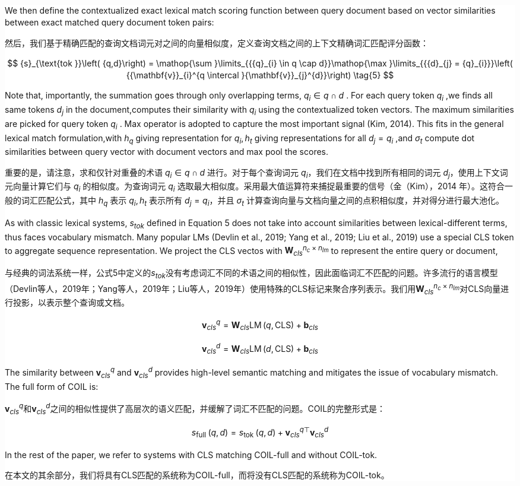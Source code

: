 We then define the contextualized exact lexical match scoring function between query document based on vector similarities between exact matched query document token pairs:

然后，我们基于精确匹配的查询文档词元对之间的向量相似度，定义查询文档之间的上下文精确词汇匹配评分函数：

$$
{s}_{\text{tok }}\left( {q,d}\right)  = \mathop{\sum }\limits_{{{q}_{i} \in  q \cap  d}}\mathop{\max }\limits_{{{d}_{j} = {q}_{i}}}\left( {{\mathbf{v}}_{i}^{q \intercal  }{\mathbf{v}}_{j}^{d}}\right)  \tag{5}
$$

Note that, importantly, the summation goes through only overlapping terms, ${q}_{i} \in  q \cap  d$ . For each query token ${q}_{i}$ ,we finds all same tokens ${d}_{j}$ in the document,computes their similarity with ${q}_{i}$ using the contextualized token vectors. The maximum similarities are picked for query token ${q}_{i}$ . Max operator is adopted to capture the most important signal (Kim, 2014). This fits in the general lexical match formulation,with ${h}_{q}$ giving representation for ${q}_{i},{h}_{t}$ giving representations for all ${d}_{j} = {q}_{i}$ ,and ${\sigma }_{t}$ compute dot similarities between query vector with document vectors and max pool the scores.

重要的是，请注意，求和仅针对重叠的术语 ${q}_{i} \in  q \cap  d$ 进行。对于每个查询词元 ${q}_{i}$，我们在文档中找到所有相同的词元 ${d}_{j}$，使用上下文词元向量计算它们与 ${q}_{i}$ 的相似度。为查询词元 ${q}_{i}$ 选取最大相似度。采用最大值运算符来捕捉最重要的信号（金（Kim），2014 年）。这符合一般的词汇匹配公式，其中 ${h}_{q}$ 表示 ${q}_{i},{h}_{t}$ 表示所有 ${d}_{j} = {q}_{i}$，并且 ${\sigma }_{t}$ 计算查询向量与文档向量之间的点积相似度，并对得分进行最大池化。

As with classic lexical systems, ${s}_{tok}$ defined in Equation 5 does not take into account similarities between lexical-different terms, thus faces vocabulary mismatch. Many popular LMs (Devlin et al., 2019; Yang et al., 2019; Liu et al., 2019) use a special CLS token to aggregate sequence representation. We project the CLS vectos with ${\mathbf{W}}_{cls}^{{n}_{c} \times  {n}_{lm}}$ to represent the entire query or document,

与经典的词法系统一样，公式5中定义的${s}_{tok}$没有考虑词汇不同的术语之间的相似性，因此面临词汇不匹配的问题。许多流行的语言模型（Devlin等人，2019年；Yang等人，2019年；Liu等人，2019年）使用特殊的CLS标记来聚合序列表示。我们用${\mathbf{W}}_{cls}^{{n}_{c} \times  {n}_{lm}}$对CLS向量进行投影，以表示整个查询或文档。

$$
{\mathbf{v}}_{cls}^{q} = {\mathbf{W}}_{cls}\operatorname{LM}\left( {q,\mathrm{{CLS}}}\right)  + {\mathbf{b}}_{cls} \tag{6}
$$

$$
{\mathbf{v}}_{cls}^{d} = {\mathbf{W}}_{cls}\operatorname{LM}\left( {d,\mathrm{{CLS}}}\right)  + {\mathbf{b}}_{cls}
$$

The similarity between ${\mathbf{v}}_{cls}^{q}$ and ${\mathbf{v}}_{cls}^{d}$ provides high-level semantic matching and mitigates the issue of vocabulary mismatch. The full form of COIL is:

${\mathbf{v}}_{cls}^{q}$和${\mathbf{v}}_{cls}^{d}$之间的相似性提供了高层次的语义匹配，并缓解了词汇不匹配的问题。COIL的完整形式是：

$$
{s}_{\text{full }}\left( {q,d}\right)  = {s}_{\text{tok }}\left( {q,d}\right)  + {\mathbf{v}}_{cls}^{q}{}^{\top }{\mathbf{v}}_{cls}^{d} \tag{7}
$$

In the rest of the paper, we refer to systems with CLS matching COIL-full and without COIL-tok.

在本文的其余部分，我们将具有CLS匹配的系统称为COIL-full，而将没有CLS匹配的系统称为COIL-tok。
